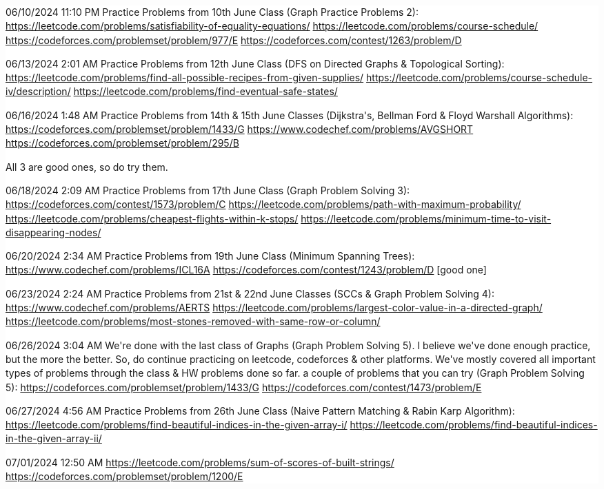 
06/10/2024 11:10 PM
Practice Problems from 10th June Class (Graph Practice Problems 2):
https://leetcode.com/problems/satisfiability-of-equality-equations/
https://leetcode.com/problems/course-schedule/
https://codeforces.com/problemset/problem/977/E
https://codeforces.com/contest/1263/problem/D

06/13/2024 2:01 AM
Practice Problems from 12th June Class (DFS on Directed Graphs & Topological Sorting):
https://leetcode.com/problems/find-all-possible-recipes-from-given-supplies/
https://leetcode.com/problems/course-schedule-iv/description/
https://leetcode.com/problems/find-eventual-safe-states/

06/16/2024 1:48 AM
Practice Problems from 14th & 15th June Classes (Dijkstra's, Bellman Ford & Floyd Warshall Algorithms):
https://codeforces.com/problemset/problem/1433/G
https://www.codechef.com/problems/AVGSHORT
https://codeforces.com/problemset/problem/295/B

All 3 are good ones, so do try them.

06/18/2024 2:09 AM
Practice Problems from 17th June Class (Graph Problem Solving 3):
https://codeforces.com/contest/1573/problem/C
https://leetcode.com/problems/path-with-maximum-probability/
https://leetcode.com/problems/cheapest-flights-within-k-stops/
https://leetcode.com/problems/minimum-time-to-visit-disappearing-nodes/

06/20/2024 2:34 AM
Practice Problems from 19th June Class (Minimum Spanning Trees):
https://www.codechef.com/problems/ICL16A
https://codeforces.com/contest/1243/problem/D [good one]

06/23/2024 2:24 AM
Practice Problems from 21st & 22nd June Classes (SCCs & Graph Problem Solving 4):
https://www.codechef.com/problems/AERTS
https://leetcode.com/problems/largest-color-value-in-a-directed-graph/
https://leetcode.com/problems/most-stones-removed-with-same-row-or-column/


06/26/2024 3:04 AM
We're done with the last class of Graphs (Graph Problem Solving 5). I believe we've done enough practice, but the more the better. So, do continue practicing on leetcode, codeforces & other platforms. We've mostly covered all important types of problems through the class & HW problems done so far.
a couple of problems that you can try (Graph Problem Solving 5):
https://codeforces.com/problemset/problem/1433/G
https://codeforces.com/contest/1473/problem/E

06/27/2024 4:56 AM
Practice Problems from 26th June Class (Naive Pattern Matching & Rabin Karp Algorithm):
https://leetcode.com/problems/find-beautiful-indices-in-the-given-array-i/
https://leetcode.com/problems/find-beautiful-indices-in-the-given-array-ii/

07/01/2024 12:50 AM
https://leetcode.com/problems/sum-of-scores-of-built-strings/
https://codeforces.com/problemset/problem/1200/E
